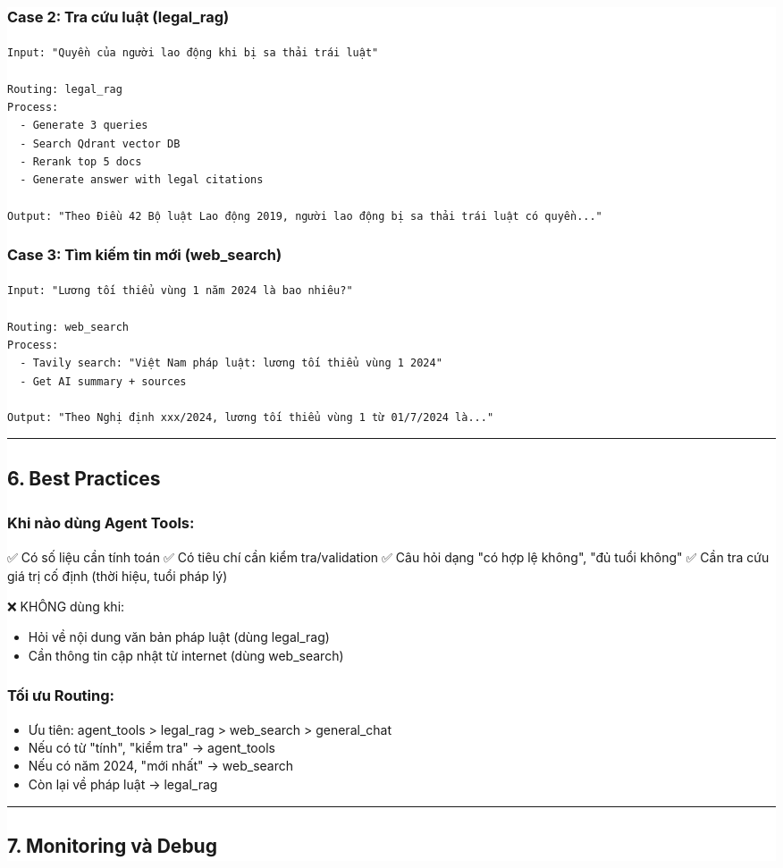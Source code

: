 ### Case 2: Tra cứu luật (legal_rag)
```
Input: "Quyền của người lao động khi bị sa thải trái luật"

Routing: legal_rag
Process:
  - Generate 3 queries
  - Search Qdrant vector DB
  - Rerank top 5 docs
  - Generate answer with legal citations
  
Output: "Theo Điều 42 Bộ luật Lao động 2019, người lao động bị sa thải trái luật có quyền..."
```

### Case 3: Tìm kiếm tin mới (web_search)
```
Input: "Lương tối thiểu vùng 1 năm 2024 là bao nhiêu?"

Routing: web_search
Process:
  - Tavily search: "Việt Nam pháp luật: lương tối thiểu vùng 1 2024"
  - Get AI summary + sources
  
Output: "Theo Nghị định xxx/2024, lương tối thiểu vùng 1 từ 01/7/2024 là..."
```

---

## 6. Best Practices

### Khi nào dùng Agent Tools:
✅ Có số liệu cần tính toán
✅ Có tiêu chí cần kiểm tra/validation
✅ Câu hỏi dạng "có hợp lệ không", "đủ tuổi không"
✅ Cần tra cứu giá trị cố định (thời hiệu, tuổi pháp lý)

❌ KHÔNG dùng khi:
- Hỏi về nội dung văn bản pháp luật (dùng legal_rag)
- Cần thông tin cập nhật từ internet (dùng web_search)

### Tối ưu Routing:
- Ưu tiên: agent_tools > legal_rag > web_search > general_chat
- Nếu có từ "tính", "kiểm tra" → agent_tools
- Nếu có năm 2024, "mới nhất" → web_search
- Còn lại về pháp luật → legal_rag

---

## 7. Monitoring và Debug
